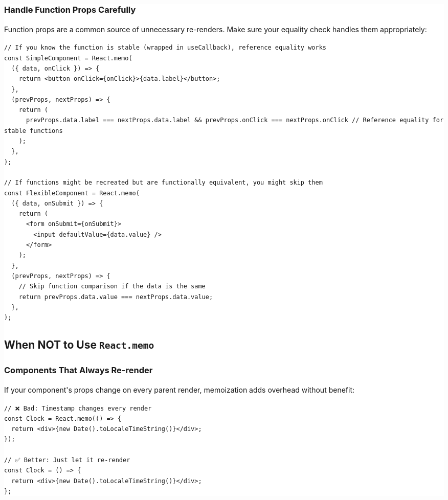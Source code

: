 ### Handle Function Props Carefully

Function props are a common source of unnecessary re-renders. Make sure your equality check handles them appropriately:

```tsx
// If you know the function is stable (wrapped in useCallback), reference equality works
const SimpleComponent = React.memo(
  ({ data, onClick }) => {
    return <button onClick={onClick}>{data.label}</button>;
  },
  (prevProps, nextProps) => {
    return (
      prevProps.data.label === nextProps.data.label && prevProps.onClick === nextProps.onClick // Reference equality for stable functions
    );
  },
);

// If functions might be recreated but are functionally equivalent, you might skip them
const FlexibleComponent = React.memo(
  ({ data, onSubmit }) => {
    return (
      <form onSubmit={onSubmit}>
        <input defaultValue={data.value} />
      </form>
    );
  },
  (prevProps, nextProps) => {
    // Skip function comparison if the data is the same
    return prevProps.data.value === nextProps.data.value;
  },
);
```

## When NOT to Use `React.memo`

### Components That Always Re-render

If your component's props change on every parent render, memoization adds overhead without benefit:

```tsx
// ❌ Bad: Timestamp changes every render
const Clock = React.memo(() => {
  return <div>{new Date().toLocaleTimeString()}</div>;
});

// ✅ Better: Just let it re-render
const Clock = () => {
  return <div>{new Date().toLocaleTimeString()}</div>;
};
```
